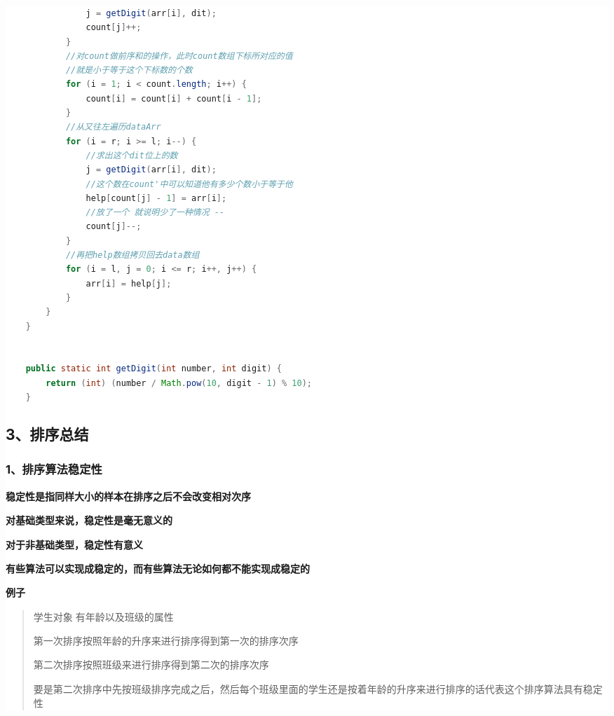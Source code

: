 ```java
                j = getDigit(arr[i], dit);
                count[j]++;
            }
            //对count做前序和的操作，此时count数组下标所对应的值
            //就是小于等于这个下标数的个数
            for (i = 1; i < count.length; i++) {
                count[i] = count[i] + count[i - 1];
            }
            //从又往左遍历dataArr
            for (i = r; i >= l; i--) {
                //求出这个dit位上的数
                j = getDigit(arr[i], dit);
                //这个数在count'中可以知道他有多少个数小于等于他
                help[count[j] - 1] = arr[i];
                //放了一个 就说明少了一种情况 --
                count[j]--;
            }
            //再把help数组拷贝回去data数组
            for (i = l, j = 0; i <= r; i++, j++) {
                arr[i] = help[j];
            }
        }
    }


    public static int getDigit(int number, int digit) {
        return (int) (number / Math.pow(10, digit - 1) % 10);
    }
```

## 3、排序总结

### 1、排序算法稳定性

**稳定性是指同样大小的样本在排序之后不会改变相对次序**

**对基础类型来说，稳定性是毫无意义的**

**对于非基础类型，稳定性有意义**

**有些算法可以实现成稳定的，而有些算法无论如何都不能实现成稳定的**

**例子**

> 学生对象 有年龄以及班级的属性
>
> 第一次排序按照年龄的升序来进行排序得到第一次的排序次序
>
> 第二次排序按照班级来进行排序得到第二次的排序次序
>
> 要是第二次排序中先按班级排序完成之后，然后每个班级里面的学生还是按着年龄的升序来进行排序的话代表这个排序算法具有稳定性
